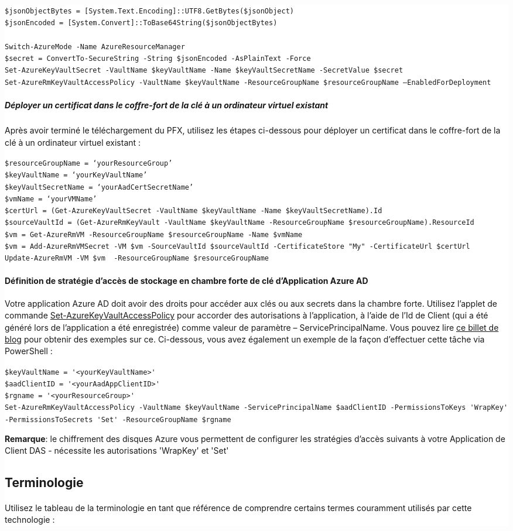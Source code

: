     $jsonObjectBytes = [System.Text.Encoding]::UTF8.GetBytes($jsonObject)
    $jsonEncoded = [System.Convert]::ToBase64String($jsonObjectBytes)

    Switch-AzureMode -Name AzureResourceManager
    $secret = ConvertTo-SecureString -String $jsonEncoded -AsPlainText -Force
    Set-AzureKeyVaultSecret -VaultName $keyVaultName -Name $keyVaultSecretName -SecretValue $secret
    Set-AzureRmKeyVaultAccessPolicy -VaultName $keyVaultName -ResourceGroupName $resourceGroupName –EnabledForDeployment

##### <a name="deploy-a-certificate-in-key-vault-to-an-existing-vm"></a>Déployer un certificat dans le coffre-fort de la clé à un ordinateur virtuel existant
Après avoir terminé le téléchargement du PFX, utilisez les étapes ci-dessous pour déployer un certificat dans le coffre-fort de la clé à un ordinateur virtuel existant :

    $resourceGroupName = ‘yourResourceGroup’
    $keyVaultName = ‘yourKeyVaultName’
    $keyVaultSecretName = ‘yourAadCertSecretName’
    $vmName = ‘yourVMName’
    $certUrl = (Get-AzureKeyVaultSecret -VaultName $keyVaultName -Name $keyVaultSecretName).Id
    $sourceVaultId = (Get-AzureRmKeyVault -VaultName $keyVaultName -ResourceGroupName $resourceGroupName).ResourceId
    $vm = Get-AzureRmVM -ResourceGroupName $resourceGroupName -Name $vmName
    $vm = Add-AzureRmVMSecret -VM $vm -SourceVaultId $sourceVaultId -CertificateStore "My" -CertificateUrl $certUrl
    Update-AzureRmVM -VM $vm  -ResourceGroupName $resourceGroupName


#### <a name="setting-key-vault-access-policy-for-the-azure-ad-application"></a>Définition de stratégie d’accès de stockage en chambre forte de clé d’Application Azure AD

Votre application Azure AD doit avoir des droits pour accéder aux clés ou aux secrets dans la chambre forte. Utilisez l’applet de commande [Set-AzureKeyVaultAccessPolicy](https://msdn.microsoft.com/library/azure/dn903607.aspx) pour accorder des autorisations à l’application, à l’aide de l’Id de Client (qui a été généré lors de l’application a été enregistrée) comme valeur de paramètre – ServicePrincipalName. Vous pouvez lire [ce billet de blog](http://blogs.technet.com/b/kv/archive/2015/06/02/azure-key-vault-step-by-step.aspx) pour obtenir des exemples sur ce. Ci-dessous, vous avez également un exemple de la façon d’effectuer cette tâche via PowerShell :

    $keyVaultName = '<yourKeyVaultName>'
    $aadClientID = '<yourAadAppClientID>'
    $rgname = '<yourResourceGroup>'
    Set-AzureRmKeyVaultAccessPolicy -VaultName $keyVaultName -ServicePrincipalName $aadClientID -PermissionsToKeys 'WrapKey' -PermissionsToSecrets 'Set' -ResourceGroupName $rgname

**Remarque**: le chiffrement des disques Azure vous permettent de configurer les stratégies d’accès suivants à votre Application de Client DAS - nécessite les autorisations 'WrapKey' et 'Set'

## <a name="terminology"></a>Terminologie

Utilisez le tableau de la terminologie en tant que référence de comprendre certains termes couramment utilisés par cette technologie :
